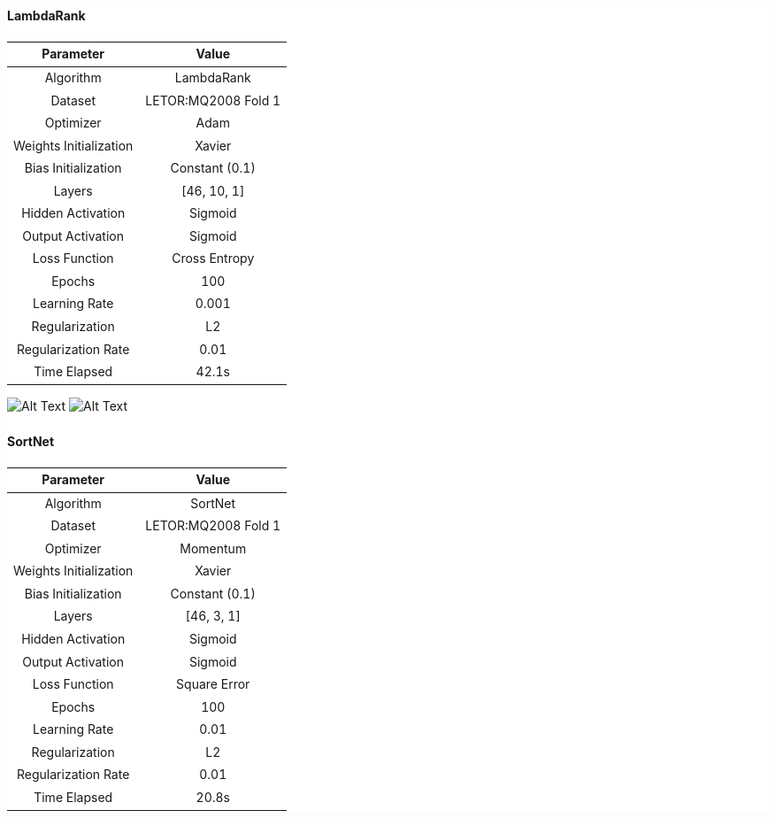#### LambdaRank

|Parameter|Value|
|:-:|:-:|
|Algorithm|LambdaRank|
|Dataset|LETOR:MQ2008 Fold 1|
|Optimizer|Adam|
|Weights Initialization|Xavier|
|Bias Initialization|Constant (0.1)|
|Layers|[46, 10, 1]|
|Hidden Activation|Sigmoid|
|Output Activation|Sigmoid|
|Loss Function|Cross Entropy|
|Epochs|100|
|Learning Rate|0.001|
|Regularization|L2|
|Regularization Rate|0.01|
|Time Elapsed| 42.1s|

![Alt Text](figures/LambdaRankNDCG2008.jpg)
![Alt Text](figures/LambdaRankError2008.jpg)


#### SortNet

|Parameter|Value|
|:-:|:-:|
|Algorithm|SortNet|
|Dataset|LETOR:MQ2008 Fold 1|
|Optimizer|Momentum|
|Weights Initialization|Xavier|
|Bias Initialization|Constant (0.1)|
|Layers|[46, 3, 1]|
|Hidden Activation|Sigmoid|
|Output Activation|Sigmoid|
|Loss Function|Square Error|
|Epochs|100|
|Learning Rate|0.01|
|Regularization|L2|
|Regularization Rate|0.01|
|Time Elapsed| 20.8s|
